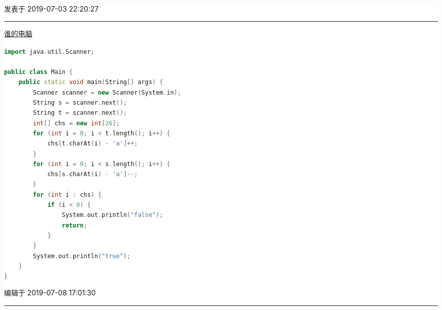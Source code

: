 发表于 2019-07-03 22:20:27

* * *

[谁的电脑](https://www.nowcoder.com/profile/743368)

```cpp
import java.util.Scanner;

public class Main {
    public static void main(String[] args) {
        Scanner scanner = new Scanner(System.in);
        String s = scanner.next();
        String t = scanner.next();
        int[] chs = new int[26];
        for (int i = 0; i < t.length(); i++) {
            chs[t.charAt(i) - 'a']++;
        }
        for (int i = 0; i < s.length(); i++) {
            chs[s.charAt(i) - 'a']--;
        }
        for (int i : chs) {
            if (i < 0) {
                System.out.println("false");
                return;
            }
        }
        System.out.println("true");
    }
}
```

编辑于 2019-07-08 17:01:30

* * ****